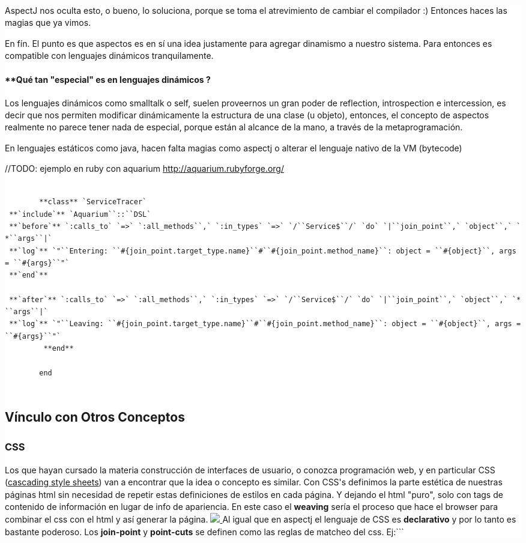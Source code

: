 AspectJ nos oculta esto, o bueno, lo soluciona, porque se toma el atrevimiento de cambiar el compilador :)
Entonces haces las magias que ya vimos.

En fín. El punto es que aspectos es en sí una idea justamente para agregar dinamismo a nuestro sistema. Para entonces es compatible con lenguajes dinámicos tranquilamente.


#### **[]()Qué tan "especial" es en lenguajes dinámicos ? 
Los lenguajes dinámicos como smalltalk o self, suelen proveernos un gran poder de reflection, introspection e intercession, es decir que nos permiten modificar dinámicamente la estructura de una clase (u objeto), entonces, el concepto de aspectos realmente no parece tener nada de especial, porque están al alcance de la mano, a través de la metaprogramación.

En lenguajes estáticos como java, hacen falta magias como aspectj o alterar el lenguaje nativo de la VM (bytecode)

//TODO: ejemplo en ruby con aquarium http://aquarium.rubyforge.org/

```

        **class** `ServiceTracer`
 **`include`** `Aquarium``::``DSL`
 **`before`** `:calls_to` `=>` `:all_methods``,` `:in_types` `=>` `/``Service$``/` `do` `|``join_point``,` `object``,` `*``args``|`
 **`log`** `"``Entering: ``#{join_point.target_type.name}``#``#{join_point.method_name}``: object = ``#{object}``, args = ``#{args}``"` 
 **`end`**

 **`after`** `:calls_to` `=>` `:all_methods``,` `:in_types` `=>` `/``Service$``/` `do` `|``join_point``,` `object``,` `*``args``|`
 **`log`** `"``Leaving: ``#{join_point.target_type.name}``#``#{join_point.method_name}``: object = ``#{object}``, args = ``#{args}``"` 
         **end**

        end


```

## []()Vínculo con Otros Conceptos


### []()CSS


Los que hayan cursado la materia construcción de interfaces de usuario, o conozca programación web, y en particular CSS ([cascading style sheets](http://en.wikipedia.org/wiki/Cascading_Style_Sheets)) van a encontrar que la idea o concepto es similar.
Con CSS's definimos la parte estética de nuestras páginas html sin necesidad de repetir estas definiciones de estilos en cada página. Y dejando el html "puro", solo con tags de contenido de información en lugar de info de apariencia.
En este caso el **weaving** sería el proceso que hace el browser para combinar el css con el html y así generar la página.
[![](https://sites.google.com/site/programacionhm/_/rsrc/1316201422538/conceptos/aop/html-css-website.gif)
](conceptos-aop-css-website-gif?attredirects=0)
Al igual que en aspectj el lenguaje de CSS es **declarativo** y por lo tanto es bastante poderoso.
Los **join-point** y **point-cuts** se definen como las reglas de matcheo del css.
Ej:```
